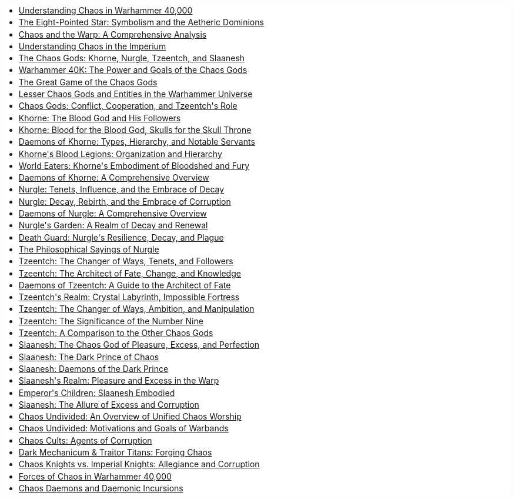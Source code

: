 - [Understanding Chaos in Warhammer 40,000](#understanding-chaos-in-warhammer-40000)
- [The Eight-Pointed Star: Symbolism and the Aetheric Dominions](#the-eight-pointed-star-symbolism-and-the-aetheric-dominions)
- [Chaos and the Warp: A Comprehensive Analysis](#chaos-and-the-warp-a-comprehensive-analysis)
- [Understanding Chaos in the Imperium](#understanding-chaos-in-the-imperium)
- [The Chaos Gods: Khorne, Nurgle, Tzeentch, and Slaanesh](#the-chaos-gods-khorne-nurgle-tzeentch-and-slaanesh)
- [Warhammer 40K: The Power and Goals of the Chaos Gods](#warhammer-40k-the-power-and-goals-of-the-chaos-gods)
- [The Great Game of the Chaos Gods](#the-great-game-of-the-chaos-gods)
- [Lesser Chaos Gods and Entities in the Warhammer Universe](#lesser-chaos-gods-and-entities-in-the-warhammer-universe)
- [Chaos Gods: Conflict, Cooperation, and Tzeentch's Role](#chaos-gods-conflict-cooperation-and-tzeentchs-role)
- [Khorne: The Blood God and His Followers](#khorne-the-blood-god-and-his-followers)
- [Khorne: Blood for the Blood God, Skulls for the Skull Throne](#khorne-blood-for-the-blood-god-skulls-for-the-skull-throne)
- [Daemons of Khorne: Types, Hierarchy, and Notable Servants](#daemons-of-khorne-types-hierarchy-and-notable-servants)
- [Khorne's Blood Legions: Organization and Hierarchy](#khornes-blood-legions-organization-and-hierarchy)
- [World Eaters: Khorne's Embodiment of Bloodshed and Fury](#world-eaters-khornes-embodiment-of-bloodshed-and-fury)
- [Daemons of Khorne: A Comprehensive Overview](#daemons-of-khorne-a-comprehensive-overview)
- [Nurgle: Tenets, Influence, and the Embrace of Decay](#nurgle-tenets-influence-and-the-embrace-of-decay)
- [Nurgle: Decay, Rebirth, and the Embrace of Corruption](#nurgle-decay-rebirth-and-the-embrace-of-corruption)
- [Daemons of Nurgle: A Comprehensive Overview](#daemons-of-nurgle-a-comprehensive-overview)
- [Nurgle's Garden: A Realm of Decay and Renewal](#nurgles-garden-a-realm-of-decay-and-renewal)
- [Death Guard: Nurgle's Resilience, Decay, and Plague](#death-guard-nurgles-resilience-decay-and-plague)
- [The Philosophical Sayings of Nurgle](#the-philosophical-sayings-of-nurgle)
- [Tzeentch: The Changer of Ways, Tenets, and Followers](#tzeentch-the-changer-of-ways-tenets-and-followers)
- [Tzeentch: The Architect of Fate, Change, and Knowledge](#tzeentch-the-architect-of-fate-change-and-knowledge)
- [Daemons of Tzeentch: A Guide to the Architect of Fate](#daemons-of-tzeentch-a-guide-to-the-architect-of-fate)
- [Tzeentch's Realm: Crystal Labyrinth, Impossible Fortress](#tzeentchs-realm-crystal-labyrinth-impossible-fortress)
- [Tzeentch: The Changer of Ways, Ambition, and Manipulation](#tzeentch-the-changer-of-ways-ambition-and-manipulation)
- [Tzeentch: The Significance of the Number Nine](#tzeentch-the-significance-of-the-number-nine)
- [Tzeentch: A Comparison to the Other Chaos Gods](#tzeentch-a-comparison-to-the-other-chaos-gods)
- [Slaanesh: The Chaos God of Pleasure, Excess, and Perfection](#slaanesh-the-chaos-god-of-pleasure-excess-and-perfection)
- [Slaanesh: The Dark Prince of Chaos](#slaanesh-the-dark-prince-of-chaos)
- [Slaanesh: Daemons of the Dark Prince](#slaanesh-daemons-of-the-dark-prince)
- [Slaanesh's Realm: Pleasure and Excess in the Warp](#slaaneshs-realm-pleasure-and-excess-in-the-warp)
- [Emperor's Children: Slaanesh Embodied](#emperors-children-slaanesh-embodied)
- [Slaanesh: The Allure of Excess and Corruption](#slaanesh-the-allure-of-excess-and-corruption)
- [Chaos Undivided: An Overview of Unified Chaos Worship](#chaos-undivided-an-overview-of-unified-chaos-worship)
- [Chaos Undivided: Motivations and Goals of Warbands](#chaos-undivided-motivations-and-goals-of-warbands)
- [Chaos Cults: Agents of Corruption](#chaos-cults-agents-of-corruption)
- [Dark Mechanicum \& Traitor Titans: Forging Chaos](#dark-mechanicum--traitor-titans-forging-chaos)
- [Chaos Knights vs. Imperial Knights: Allegiance and Corruption](#chaos-knights-vs-imperial-knights-allegiance-and-corruption)
- [Forces of Chaos in Warhammer 40,000](#forces-of-chaos-in-warhammer-40000)
- [Chaos Daemons and Daemonic Incursions](#chaos-daemons-and-daemonic-incursions)